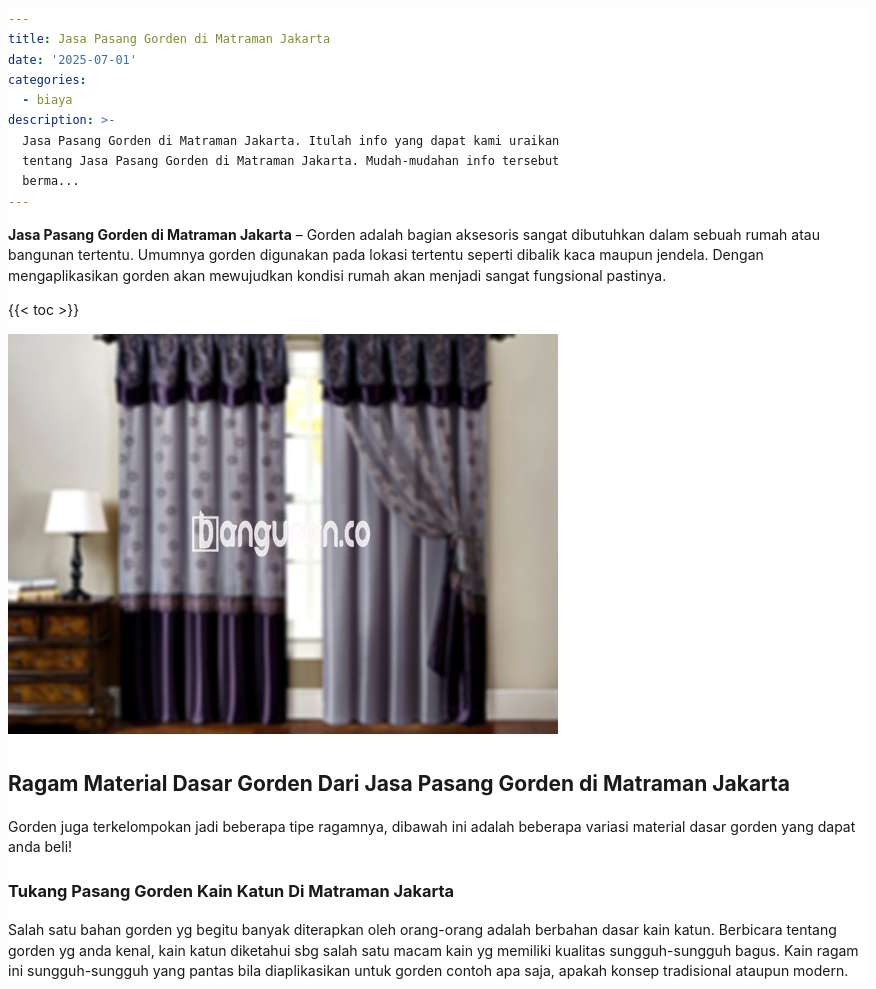 ```yaml
---
title: Jasa Pasang Gorden di Matraman Jakarta
date: '2025-07-01'
categories:
  - biaya
description: >-
  Jasa Pasang Gorden di Matraman Jakarta. Itulah info yang dapat kami uraikan
  tentang Jasa Pasang Gorden di Matraman Jakarta. Mudah-mudahan info tersebut
  berma...
---
```


**Jasa Pasang Gorden di Matraman Jakarta** – Gorden adalah bagian aksesoris sangat dibutuhkan dalam sebuah rumah atau bangunan tertentu. Umumnya gorden digunakan pada lokasi tertentu seperti dibalik kaca maupun jendela. Dengan mengaplikasikan gorden akan mewujudkan kondisi rumah akan menjadi sangat fungsional pastinya.

{{< toc >}}

![Jasa Pasang Gorden di Matraman Jakarta](/images/pasang-gorden-murah27.png)

## Ragam Material Dasar Gorden Dari Jasa Pasang Gorden di Matraman Jakarta

Gorden juga terkelompokan jadi beberapa tipe ragamnya, dibawah ini adalah beberapa variasi material dasar gorden yang dapat anda beli!

### Tukang Pasang Gorden Kain Katun Di Matraman Jakarta

Salah satu bahan gorden yg begitu banyak diterapkan oleh orang-orang adalah berbahan dasar kain katun. Berbicara tentang gorden yg anda kenal, kain katun diketahui sbg salah satu macam kain yg memiliki kualitas sungguh-sungguh bagus. Kain ragam ini sungguh-sungguh yang pantas bila diaplikasikan untuk gorden contoh apa saja, apakah konsep tradisional ataupun modern.
